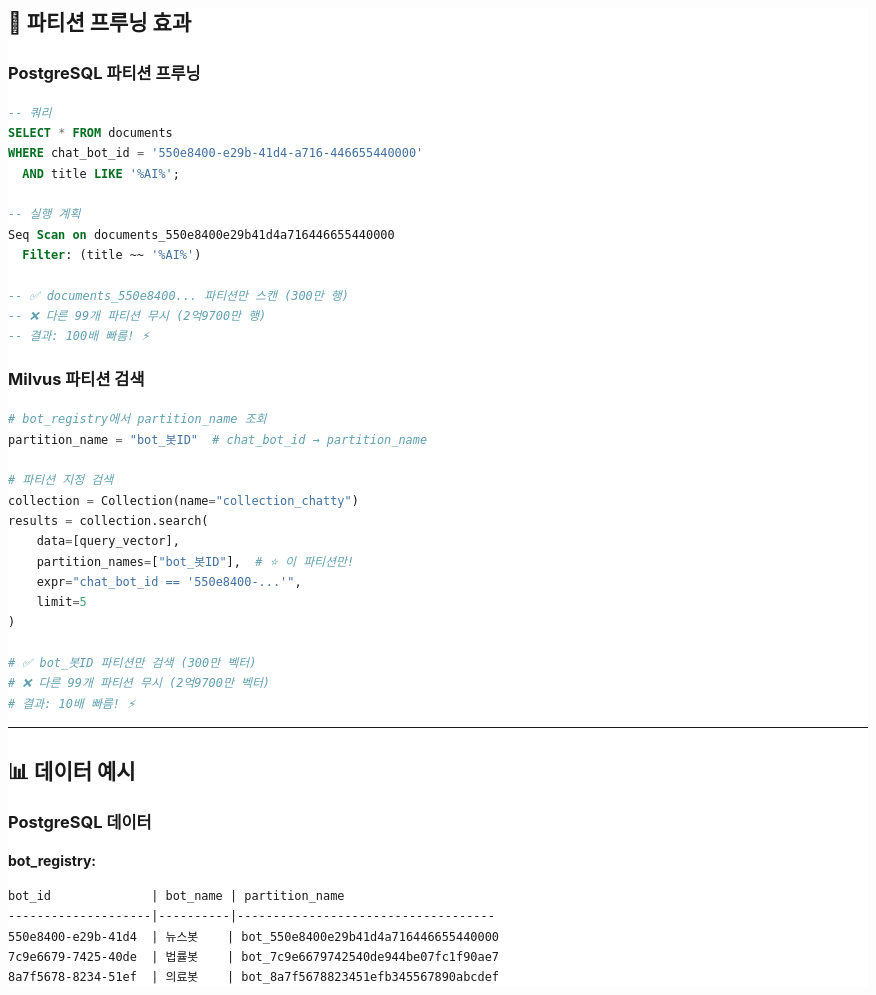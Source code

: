 
## 🎯 파티션 프루닝 효과

### PostgreSQL 파티션 프루닝

```sql
-- 쿼리
SELECT * FROM documents 
WHERE chat_bot_id = '550e8400-e29b-41d4-a716-446655440000'
  AND title LIKE '%AI%';

-- 실행 계획
Seq Scan on documents_550e8400e29b41d4a716446655440000
  Filter: (title ~~ '%AI%')
  
-- ✅ documents_550e8400... 파티션만 스캔 (300만 행)
-- ❌ 다른 99개 파티션 무시 (2억9700만 행)
-- 결과: 100배 빠름! ⚡
```

### Milvus 파티션 검색

```python
# bot_registry에서 partition_name 조회
partition_name = "bot_봇ID"  # chat_bot_id → partition_name

# 파티션 지정 검색
collection = Collection(name="collection_chatty")
results = collection.search(
    data=[query_vector],
    partition_names=["bot_봇ID"],  # ⭐ 이 파티션만!
    expr="chat_bot_id == '550e8400-...'",
    limit=5
)

# ✅ bot_봇ID 파티션만 검색 (300만 벡터)
# ❌ 다른 99개 파티션 무시 (2억9700만 벡터)
# 결과: 10배 빠름! ⚡
```

---

## 📊 데이터 예시

### PostgreSQL 데이터

**bot_registry:**
```
bot_id              | bot_name | partition_name
--------------------|----------|------------------------------------
550e8400-e29b-41d4  | 뉴스봇    | bot_550e8400e29b41d4a716446655440000
7c9e6679-7425-40de  | 법률봇    | bot_7c9e6679742540de944be07fc1f90ae7
8a7f5678-8234-51ef  | 의료봇    | bot_8a7f5678823451efb345567890abcdef
```
